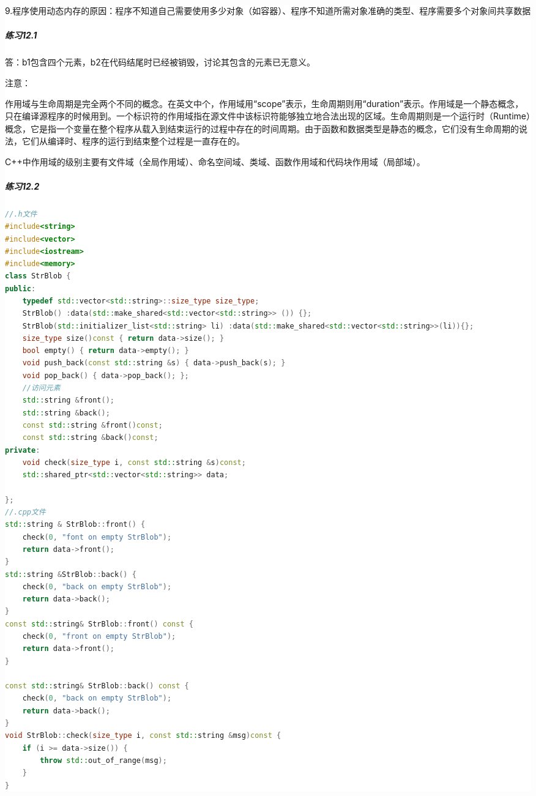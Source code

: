 9.程序使用动态内存的原因：程序不知道自己需要使用多少对象（如容器）、程序不知道所需对象准确的类型、程序需要多个对象间共享数据

##### 练习12.1

答：b1包含四个元素，b2在代码结尾时已经被销毁，讨论其包含的元素已无意义。

注意：

作用域与生命周期是完全两个不同的概念。在英文中个，作用域用“scope”表示，生命周期则用“duration”表示。作用域是一个静态概念，只在编译源程序的时候用到。一个标识符的作用域指在源文件中该标识符能够独立地合法出现的区域。生命周期则是一个运行时（Runtime）概念，它是指一个变量在整个程序从载入到结束运行的过程中存在的时间周期。由于函数和数据类型是静态的概念，它们没有生命周期的说法，它们从编译时、程序的运行到结束整个过程是一直存在的。

C++中作用域的级别主要有文件域（全局作用域）、命名空间域、类域、函数作用域和代码块作用域（局部域）。


##### 练习12.2

```c++
//.h文件
#include<string>
#include<vector>
#include<iostream>
#include<memory>
class StrBlob {
public:
	typedef std::vector<std::string>::size_type size_type;
	StrBlob() :data(std::make_shared<std::vector<std::string>> ()) {};
	StrBlob(std::initializer_list<std::string> li) :data(std::make_shared<std::vector<std::string>>(li)){};
	size_type size()const { return data->size(); }
	bool empty() { return data->empty(); }
	void push_back(const std::string &s) { data->push_back(s); }
	void pop_back() { data->pop_back(); };
	//访问元素
	std::string &front();
	std::string &back();
	const std::string &front()const;
	const std::string &back()const;
private:	
	void check(size_type i, const std::string &s)const;
	std::shared_ptr<std::vector<std::string>> data;
	
};
//.cpp文件
std::string & StrBlob::front() {
	check(0, "font on empty StrBlob");
	return data->front();
}
std::string &StrBlob::back() {
	check(0, "back on empty StrBlob");
	return data->back();
}
const std::string& StrBlob::front() const {
	check(0, "front on empty StrBlob");
	return data->front();
}

const std::string& StrBlob::back() const {
	check(0, "back on empty StrBlob");
	return data->back();
}
void StrBlob::check(size_type i, const std::string &msg)const {
	if (i >= data->size()) {
		throw std::out_of_range(msg);
	}
}
```